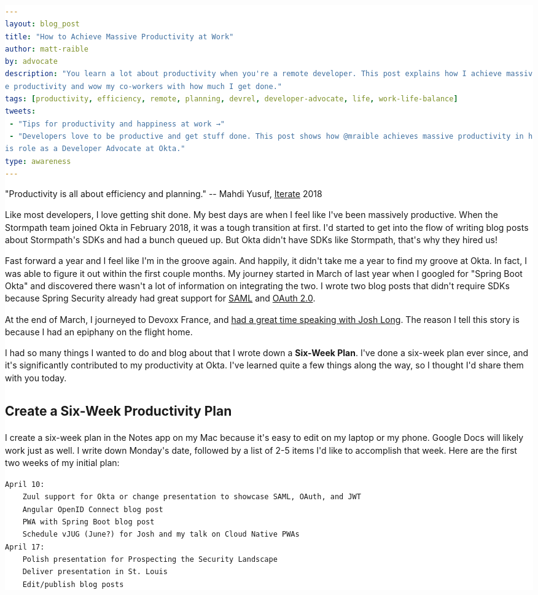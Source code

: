 ```yaml
---
layout: blog_post
title: "How to Achieve Massive Productivity at Work"
author: matt-raible
by: advocate
description: "You learn a lot about productivity when you're a remote developer. This post explains how I achieve massive productivity and wow my co-workers with how much I get done."
tags: [productivity, efficiency, remote, planning, devrel, developer-advocate, life, work-life-balance]
tweets:
 - "Tips for productivity and happiness at work →"
 - "Developers love to be productive and get stuff done. This post shows how @mraible achieves massive productivity in his role as a Developer Advocate at Okta."
type: awareness
---
```


"Productivity is all about efficiency and planning." -- Mahdi Yusuf, [Iterate](https://www.iterateconf.io/) 2018

Like most developers, I love getting shit done. My best days are when I feel like I've been massively productive. When the Stormpath team joined Okta in February 2018, it was a tough transition at first. I'd started to get into the flow of writing blog posts about Stormpath's SDKs and had a bunch queued up. But Okta didn't have SDKs like Stormpath, that's why they hired us!

Fast forward a year and I feel like I'm in the groove again. And happily, it didn't take me a year to find my groove at Okta. In fact, I was able to figure it out within the first couple months. My journey started in March of last year when I googled for "Spring Boot Okta" and discovered there wasn't a lot of information on integrating the two. I wrote two blog posts that didn't require SDKs because Spring Security already had great support for [SAML](/blog/2017/03/16/spring-boot-saml) and [OAuth 2.0](/blog/2017/03/21/spring-boot-oauth).

At the end of March, I journeyed to Devoxx France, and [had a great time speaking with Josh Long](https://raibledesigns.com/rd/entry/angular_and_cloud_native_pwas). The reason I tell this story is because I had an epiphany on the flight home.

I had so many things I wanted to do and blog about that I wrote down a **Six-Week Plan**. I've done a six-week plan ever since, and it's significantly contributed to my productivity at Okta. I've learned quite a few things along the way, so I thought I'd share them with you today.

## Create a Six-Week Productivity Plan

I create a six-week plan in the Notes app on my Mac because it's easy to edit on my laptop or my phone. Google Docs will likely work just as well. I write down Monday's date, followed by a list of 2-5 items I'd like to accomplish that week. Here are the first two weeks of my initial plan:

```
April 10:
    Zuul support for Okta or change presentation to showcase SAML, OAuth, and JWT
    Angular OpenID Connect blog post
    PWA with Spring Boot blog post
    Schedule vJUG (June?) for Josh and my talk on Cloud Native PWAs
April 17:
    Polish presentation for Prospecting the Security Landscape
    Deliver presentation in St. Louis
    Edit/publish blog posts
```
